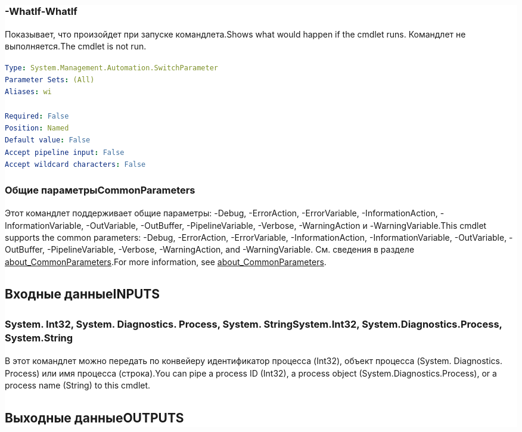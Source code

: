 ### <span data-ttu-id="3b9ff-157">-WhatIf</span><span class="sxs-lookup"><span data-stu-id="3b9ff-157">-WhatIf</span></span>
<span data-ttu-id="3b9ff-158">Показывает, что произойдет при запуске командлета.</span><span class="sxs-lookup"><span data-stu-id="3b9ff-158">Shows what would happen if the cmdlet runs.</span></span>
<span data-ttu-id="3b9ff-159">Командлет не выполняется.</span><span class="sxs-lookup"><span data-stu-id="3b9ff-159">The cmdlet is not run.</span></span>

```yaml
Type: System.Management.Automation.SwitchParameter
Parameter Sets: (All)
Aliases: wi

Required: False
Position: Named
Default value: False
Accept pipeline input: False
Accept wildcard characters: False
```

### <span data-ttu-id="3b9ff-160">Общие параметры</span><span class="sxs-lookup"><span data-stu-id="3b9ff-160">CommonParameters</span></span>
<span data-ttu-id="3b9ff-161">Этот командлет поддерживает общие параметры: -Debug, -ErrorAction, -ErrorVariable, -InformationAction, -InformationVariable, -OutVariable, -OutBuffer, -PipelineVariable, -Verbose, -WarningAction и -WarningVariable.</span><span class="sxs-lookup"><span data-stu-id="3b9ff-161">This cmdlet supports the common parameters: -Debug, -ErrorAction, -ErrorVariable, -InformationAction, -InformationVariable, -OutVariable, -OutBuffer, -PipelineVariable, -Verbose, -WarningAction, and -WarningVariable.</span></span> <span data-ttu-id="3b9ff-162">См. сведения в разделе [about_CommonParameters](https://go.microsoft.com/fwlink/?LinkID=113216).</span><span class="sxs-lookup"><span data-stu-id="3b9ff-162">For more information, see [about_CommonParameters](https://go.microsoft.com/fwlink/?LinkID=113216).</span></span>

## <span data-ttu-id="3b9ff-163">Входные данные</span><span class="sxs-lookup"><span data-stu-id="3b9ff-163">INPUTS</span></span>

### <span data-ttu-id="3b9ff-164">System. Int32, System. Diagnostics. Process, System. String</span><span class="sxs-lookup"><span data-stu-id="3b9ff-164">System.Int32, System.Diagnostics.Process, System.String</span></span>
<span data-ttu-id="3b9ff-165">В этот командлет можно передать по конвейеру идентификатор процесса (Int32), объект процесса (System. Diagnostics. Process) или имя процесса (строка).</span><span class="sxs-lookup"><span data-stu-id="3b9ff-165">You can pipe a process ID (Int32), a process object (System.Diagnostics.Process), or a process name (String) to this cmdlet.</span></span>

## <span data-ttu-id="3b9ff-166">Выходные данные</span><span class="sxs-lookup"><span data-stu-id="3b9ff-166">OUTPUTS</span></span>
